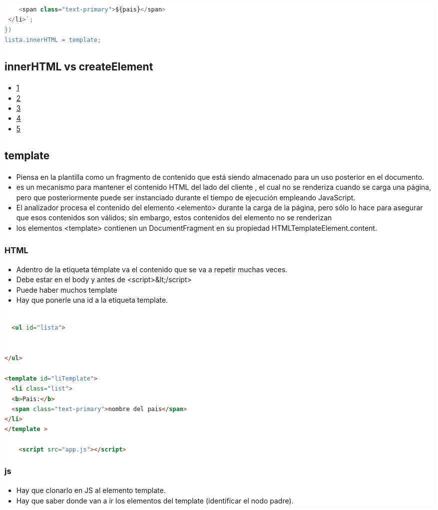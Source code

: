 ```js
    <span class="text-primary">${pais}</span>
 </li>`;
})
lista.innerHTML = template;

```
## innerHTML vs createElement 

- [1](https://medium.com/@kevinchi118/innerhtml-vs-createelement-appendchild-3da39275a694)
- [2](https://stackoverflow.com/questions/49758867/which-is-better-to-use-doucment-fragment-or-string-concatenation-while-appendi)
- [3](https://stackoverflow.com/questions/15182402/javascript-document-createelement-or-html-tags)
- [4](https://stackoverflow.com/questions/2305654/innerhtml-vs-appendchildtxtnode)
- [5](https://stackoverflow.com/questions/2946656/advantages-of-createelement-over-innerhtml)
## template 

- Piensa en la plantilla como un fragmento de contenido que está siendo almacenado para un uso posterior en el documento.	
- es un mecanismo para mantener el contenido HTML del lado del cliente , el cual no se renderiza cuando se carga una página, pero que posteriormente puede ser instanciado durante el tiempo de ejecución empleando JavaScript.
- El analizador procesa el contenido del elemento &lt;elemento> durante la carga de la página, pero sólo lo hace para asegurar que esos contenidos son válidos; sin embargo, estos contenidos del elemento no se renderizan
- los elementos &lt;template> contienen un DocumentFragment en su propiedad HTMLTemplateElement.content.
### HTML
 - Adentro de la etiqueta témplate va el contenido que se va a repetir muchas veces.
- Debe estar en el body y antes de &lt;script>\&lt;/script>
- Puede haber muchos template
- Hay que ponerle una id a la etiqueta template.




```html

  <ul id="lista">
     
  
</ul>

<template id="liTemplate">
  <li class="list">
  <b>Pais:</b>
  <span class="text-primary">nombre del pais</span>
</li>
</template >

    <script src="app.js"></script>

```
### js
- Hay que clonarlo en JS al elemento template.
- Hay que saber donde van a ir los elementos del template (identificar el nodo padre).
